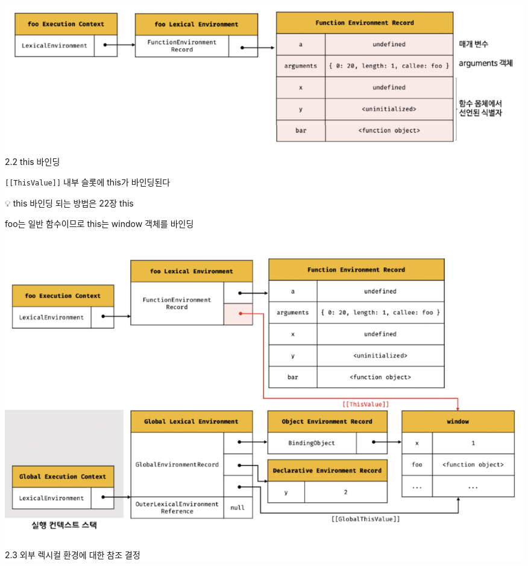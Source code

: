 ![스크린샷 2024-08-27 오후 1.02.00.png](images/%25E1%2584%2589%25E1%2585%25B3%25E1%2584%258F%25E1%2585%25B3%25E1%2584%2585%25E1%2585%25B5%25E1%2586%25AB%25E1%2584%2589%25E1%2585%25A3%25E1%2586%25BA_2024-08-27_%25E1%2584%258B%25E1%2585%25A9%25E1%2584%2592%25E1%2585%25AE_1.02.00.png)

2.2 this 바인딩

`[[ThisValue]]` 내부 슬롯에 this가 바인딩된다

<aside>
💡 this 바인딩 되는 방법은 22장 this

</aside>

foo는 일반 함수이므로 this는 window 객체를 바인딩

![스크린샷 2024-08-27 오후 1.04.14.png](images/%25E1%2584%2589%25E1%2585%25B3%25E1%2584%258F%25E1%2585%25B3%25E1%2584%2585%25E1%2585%25B5%25E1%2586%25AB%25E1%2584%2589%25E1%2585%25A3%25E1%2586%25BA_2024-08-27_%25E1%2584%258B%25E1%2585%25A9%25E1%2584%2592%25E1%2585%25AE_1.04.14.png)

2.3 외부 렉시컬 환경에 대한 참조 결정

